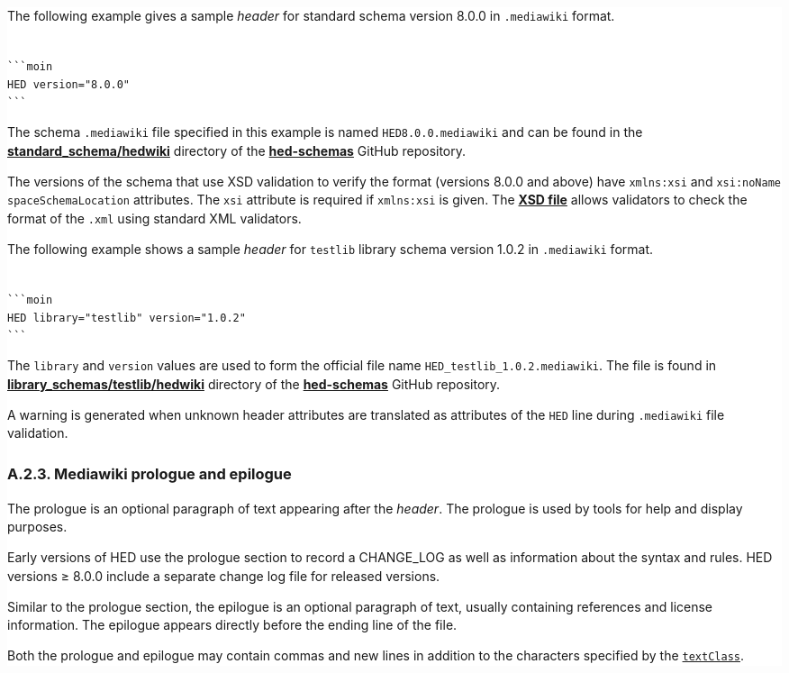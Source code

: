 The following example gives a sample *header* for standard schema version 8.0.0 in `.mediawiki` format.

````{admonition} **Example:** Sample *header* for version 8.0.0 in .mediawiki format.

```moin
HED version="8.0.0"
```
````

The schema `.mediawiki` file specified in this example is named `HED8.0.0.mediawiki` and can be found in the 
[**standard_schema/hedwiki**](https://github.com/hed-standard/hed-schemas/tree/main/standard_schema/hedwiki)
directory of the [**hed-schemas**](https://github.com/hed-standard/hed-schemas) GitHub repository.

The versions of the schema that use XSD validation to verify the format (versions 8.0.0 and above) have `xmlns:xsi` and `xsi:noNamespaceSchemaLocation` attributes.
The `xsi` attribute is required if `xmlns:xsi` is given.
The [**XSD file**](https://github.com/hed-standard/hed-schemas/blob/main/standard_schema/hedxml/HED8.0.0.xsd)
allows validators to check the format of the `.xml` using standard XML validators.

The following example shows a sample *header* for `testlib` library schema version 1.0.2 in `.mediawiki` format.

````{admonition} **Example:** Sample *header* for testlib library version 1.0.2 in .mediawiki format.

```moin
HED library="testlib" version="1.0.2"
```
````

The `library` and `version` values are used to form the official file name `HED_testlib_1.0.2.mediawiki`.
The file is found in [**library_schemas/testlib/hedwiki**](https://github.com/hed-standard/hed-schemas/tree/main/library_schemas/testlib/hedwiki)
directory of the [**hed-schemas**](https://github.com/hed-standard/hed-schemas) GitHub repository.

A warning is generated when unknown header attributes are translated as attributes of the `HED` line
during `.mediawiki` file validation.

### A.2.3. Mediawiki prologue and epilogue

The prologue is an optional paragraph of text appearing after the *header*.
The prologue is used by tools for help and display purposes.

Early versions of HED use the prologue section to record a CHANGE_LOG as well as 
information about the syntax and rules. 
HED versions &ge; 8.0.0 include a separate change log file for released versions.

Similar to the prologue section, the epilogue is an optional paragraph of text,
usually containing references and license information.
The epilogue appears directly before the ending line of the file.

Both the prologue and epilogue may contain commas and new lines in addition
to the characters specified by the  [`textClass`](./Appendix_A.md#a13-value-classes).
